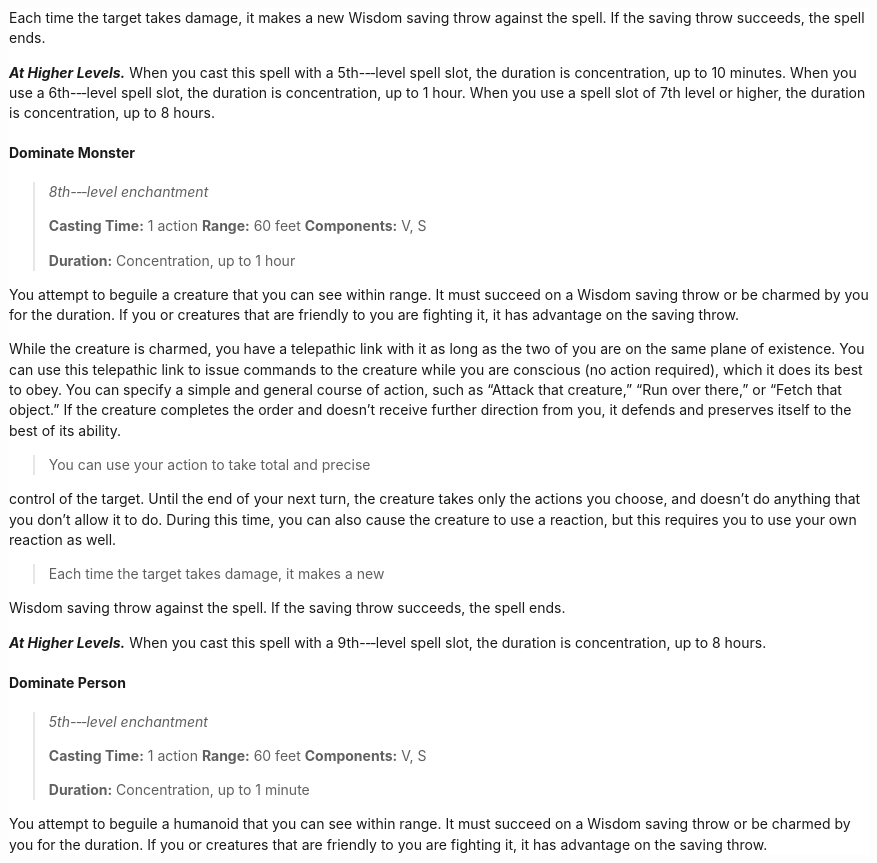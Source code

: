 Each time the target takes damage, it makes a new Wisdom saving throw
against the spell. If the saving throw succeeds, the spell ends.

***At Higher Levels.*** When you cast this spell with a 5th-­‐‑level
spell slot, the duration is concentration, up to 10 minutes. When you
use a 6th-­‐‑level spell slot, the duration is concentration, up to 1
hour. When you use a spell slot of 7th level or higher, the duration is
concentration, up to 8 hours.

#### Dominate Monster

> *8th-­‐‑level enchantment*
>
> **Casting Time:** 1 action **Range:** 60 feet **Components:** V, S
>
> **Duration:** Concentration, up to 1 hour

You attempt to beguile a creature that you can see within range. It must
succeed on a Wisdom saving throw or be charmed by you for the duration.
If you or creatures that are friendly to you are fighting it, it has
advantage on the saving throw.

While the creature is charmed, you have a telepathic link with it as
long as the two of you are on the same plane of existence. You can use
this telepathic link to issue commands to the creature while you are
conscious (no action required), which it does its best to obey. You can
specify a simple and general course of action, such as “Attack that
creature,” “Run over there,” or “Fetch that object.” If the creature
completes the order and doesn’t receive further direction from you, it
defends and preserves itself to the best of its ability.

> You can use your action to take total and precise

control of the target. Until the end of your next turn, the creature
takes only the actions you choose, and doesn’t do anything that you
don’t allow it to do. During this time, you can also cause the creature
to use a reaction, but this requires you to use your own reaction as
well.

> Each time the target takes damage, it makes a new

Wisdom saving throw against the spell. If the saving throw succeeds, the
spell ends.

***At Higher Levels.*** When you cast this spell with a 9th-­‐‑level
spell slot, the duration is concentration, up to 8 hours.

#### Dominate Person

> *5th-­‐‑level enchantment*
>
> **Casting Time:** 1 action **Range:** 60 feet **Components:** V, S
>
> **Duration:** Concentration, up to 1 minute

You attempt to beguile a humanoid that you can see within range. It must
succeed on a Wisdom saving throw or be charmed by you for the duration.
If you or creatures that are friendly to you are fighting it, it has
advantage on the saving throw.
